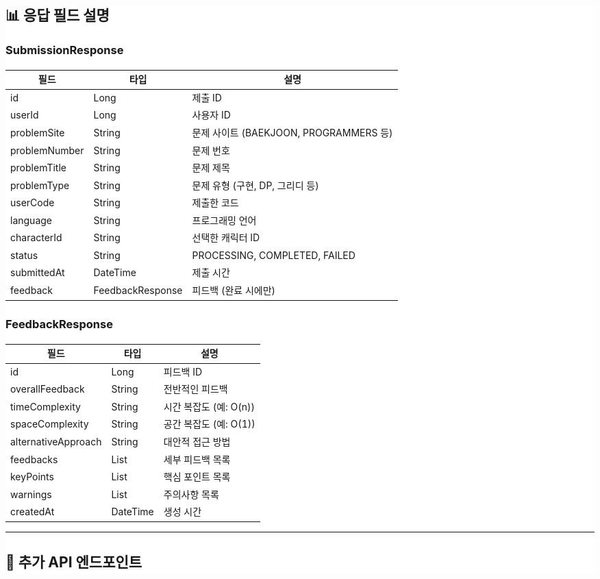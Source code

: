 ## 📊 응답 필드 설명

### SubmissionResponse

| 필드 | 타입 | 설명 |
|------|------|------|
| id | Long | 제출 ID |
| userId | Long | 사용자 ID |
| problemSite | String | 문제 사이트 (BAEKJOON, PROGRAMMERS 등) |
| problemNumber | String | 문제 번호 |
| problemTitle | String | 문제 제목 |
| problemType | String | 문제 유형 (구현, DP, 그리디 등) |
| userCode | String | 제출한 코드 |
| language | String | 프로그래밍 언어 |
| characterId | String | 선택한 캐릭터 ID |
| status | String | PROCESSING, COMPLETED, FAILED |
| submittedAt | DateTime | 제출 시간 |
| feedback | FeedbackResponse | 피드백 (완료 시에만) |

### FeedbackResponse

| 필드 | 타입 | 설명 |
|------|------|------|
| id | Long | 피드백 ID |
| overallFeedback | String | 전반적인 피드백 |
| timeComplexity | String | 시간 복잡도 (예: O(n)) |
| spaceComplexity | String | 공간 복잡도 (예: O(1)) |
| alternativeApproach | String | 대안적 접근 방법 |
| feedbacks | List<String> | 세부 피드백 목록 |
| keyPoints | List<String> | 핵심 포인트 목록 |
| warnings | List<String> | 주의사항 목록 |
| createdAt | DateTime | 생성 시간 |

---

## 🎯 추가 API 엔드포인트
